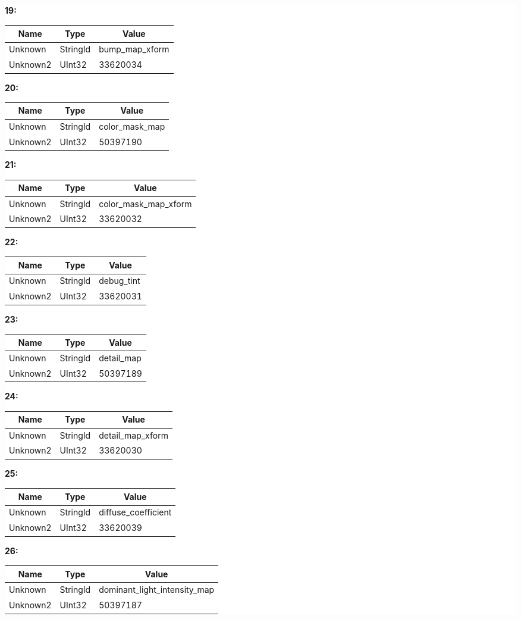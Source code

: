 
**19:**

Name	| Type	| Value
---	|---	|---	|
Unknown	|StringId	|bump_map_xform
Unknown2	|UInt32	|33620034


**20:**

Name	| Type	| Value
---	|---	|---	|
Unknown	|StringId	|color_mask_map
Unknown2	|UInt32	|50397190


**21:**

Name	| Type	| Value
---	|---	|---	|
Unknown	|StringId	|color_mask_map_xform
Unknown2	|UInt32	|33620032


**22:**

Name	| Type	| Value
---	|---	|---	|
Unknown	|StringId	|debug_tint
Unknown2	|UInt32	|33620031


**23:**

Name	| Type	| Value
---	|---	|---	|
Unknown	|StringId	|detail_map
Unknown2	|UInt32	|50397189


**24:**

Name	| Type	| Value
---	|---	|---	|
Unknown	|StringId	|detail_map_xform
Unknown2	|UInt32	|33620030


**25:**

Name	| Type	| Value
---	|---	|---	|
Unknown	|StringId	|diffuse_coefficient
Unknown2	|UInt32	|33620039


**26:**

Name	| Type	| Value
---	|---	|---	|
Unknown	|StringId	|dominant_light_intensity_map
Unknown2	|UInt32	|50397187
